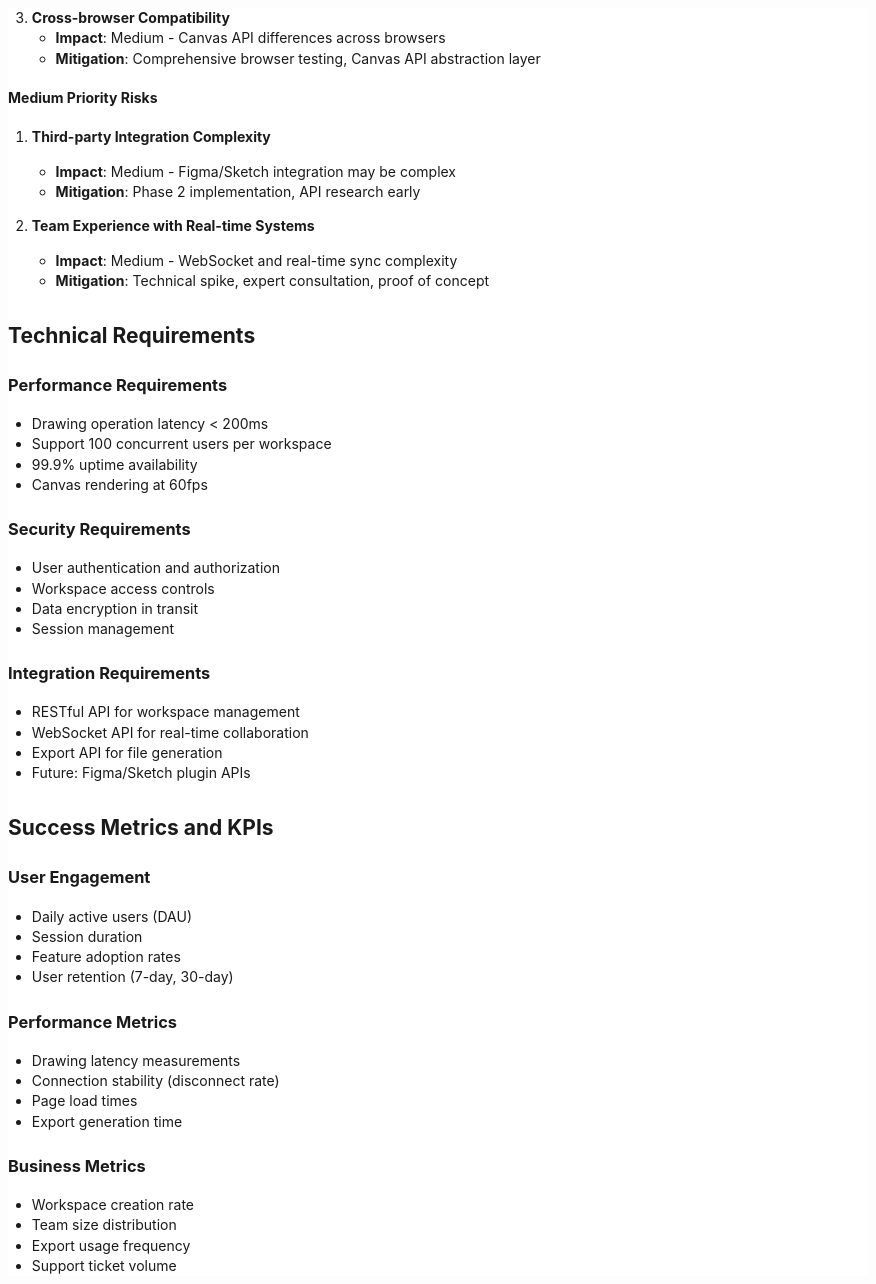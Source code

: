 3. **Cross-browser Compatibility**
   - **Impact**: Medium - Canvas API differences across browsers
   - **Mitigation**: Comprehensive browser testing, Canvas API abstraction layer

#### Medium Priority Risks
1. **Third-party Integration Complexity**
   - **Impact**: Medium - Figma/Sketch integration may be complex
   - **Mitigation**: Phase 2 implementation, API research early

2. **Team Experience with Real-time Systems**
   - **Impact**: Medium - WebSocket and real-time sync complexity
   - **Mitigation**: Technical spike, expert consultation, proof of concept

## Technical Requirements

### Performance Requirements
- Drawing operation latency < 200ms
- Support 100 concurrent users per workspace
- 99.9% uptime availability
- Canvas rendering at 60fps

### Security Requirements
- User authentication and authorization
- Workspace access controls
- Data encryption in transit
- Session management

### Integration Requirements
- RESTful API for workspace management
- WebSocket API for real-time collaboration
- Export API for file generation
- Future: Figma/Sketch plugin APIs

## Success Metrics and KPIs

### User Engagement
- Daily active users (DAU)
- Session duration
- Feature adoption rates
- User retention (7-day, 30-day)

### Performance Metrics
- Drawing latency measurements
- Connection stability (disconnect rate)
- Page load times
- Export generation time

### Business Metrics
- Workspace creation rate
- Team size distribution
- Export usage frequency
- Support ticket volume
